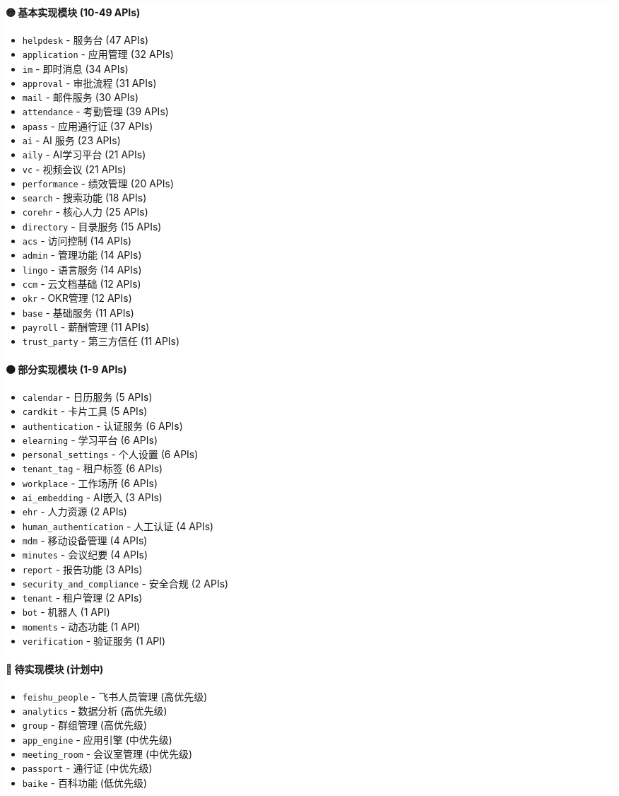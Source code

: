 #### 🟡 基本实现模块 (10-49 APIs)
- `helpdesk` - 服务台 (47 APIs)
- `application` - 应用管理 (32 APIs)
- `im` - 即时消息 (34 APIs)
- `approval` - 审批流程 (31 APIs)
- `mail` - 邮件服务 (30 APIs)
- `attendance` - 考勤管理 (39 APIs)
- `apass` - 应用通行证 (37 APIs)
- `ai` - AI 服务 (23 APIs)
- `aily` - AI学习平台 (21 APIs)
- `vc` - 视频会议 (21 APIs)
- `performance` - 绩效管理 (20 APIs)
- `search` - 搜索功能 (18 APIs)
- `corehr` - 核心人力 (25 APIs)
- `directory` - 目录服务 (15 APIs)
- `acs` - 访问控制 (14 APIs)
- `admin` - 管理功能 (14 APIs)
- `lingo` - 语言服务 (14 APIs)
- `ccm` - 云文档基础 (12 APIs)
- `okr` - OKR管理 (12 APIs)
- `base` - 基础服务 (11 APIs)
- `payroll` - 薪酬管理 (11 APIs)
- `trust_party` - 第三方信任 (11 APIs)

#### 🟠 部分实现模块 (1-9 APIs)
- `calendar` - 日历服务 (5 APIs)
- `cardkit` - 卡片工具 (5 APIs)
- `authentication` - 认证服务 (6 APIs)
- `elearning` - 学习平台 (6 APIs)
- `personal_settings` - 个人设置 (6 APIs)
- `tenant_tag` - 租户标签 (6 APIs)
- `workplace` - 工作场所 (6 APIs)
- `ai_embedding` - AI嵌入 (3 APIs)
- `ehr` - 人力资源 (2 APIs)
- `human_authentication` - 人工认证 (4 APIs)
- `mdm` - 移动设备管理 (4 APIs)
- `minutes` - 会议纪要 (4 APIs)
- `report` - 报告功能 (3 APIs)
- `security_and_compliance` - 安全合规 (2 APIs)
- `tenant` - 租户管理 (2 APIs)
- `bot` - 机器人 (1 API)
- `moments` - 动态功能 (1 API)
- `verification` - 验证服务 (1 API)

#### 🔴 待实现模块 (计划中)
- `feishu_people` - 飞书人员管理 (高优先级)
- `analytics` - 数据分析 (高优先级)
- `group` - 群组管理 (高优先级)
- `app_engine` - 应用引擎 (中优先级)
- `meeting_room` - 会议室管理 (中优先级)
- `passport` - 通行证 (中优先级)
- `baike` - 百科功能 (低优先级)
